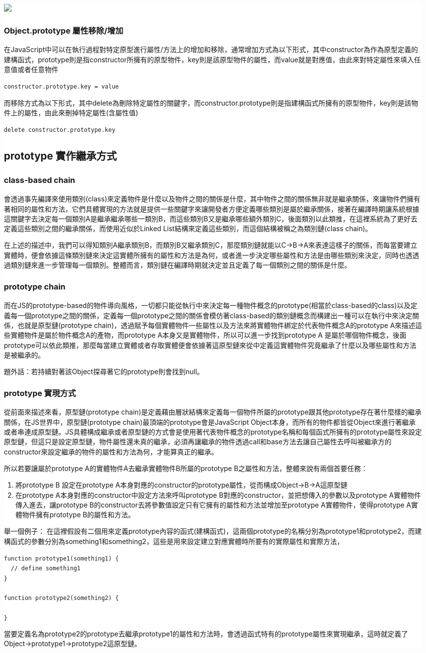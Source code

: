 ![](https://res.cloudinary.com/dqfxgtyoi/image/upload/v1637945033/blog/prototype/newInstanceExample_dv9x64.png)


### Object.prototype 屬性移除/增加
在JavaScript中可以在執行過程對特定原型進行屬性/方法上的增加和移除，通常增加方式為以下形式，其中constructor為作為原型定義的建構函式，prototype則是指constructor所擁有的原型物件，key則是該原型物件的屬性，而value就是對應值，由此來對特定屬性來填入任意值或者任意物件

```
constructor.prototype.key = value
```

而移除方式為以下形式，其中delete為刪除特定屬性的關鍵字，而constructor.prototype則是指建構函式所擁有的原型物件，key則是該物件上的屬性，由此來刪掉特定屬性(含屬性值)
```
delete constructor.prototype.key
```

## prototype 實作繼承方式

### class-based chain
會透過事先編譯來使用類別(class)來定義物件是什麼以及物件之間的關係是什麼，其中物件之間的關係無非就是繼承關係，來讓物件們擁有著相同的屬性和方法，它們具體實現的方法就是提供一些關鍵字來讓開發者方便定義哪些類別是屬於繼承關係，接著在編譯時期讓系統根據這關鍵字去決定每一個類別A是繼承繼承哪些一類別B，而這些類別B又是繼承哪些額外類別C，後面類別以此類推，在這裡系統為了更好去定義這些類別之間的繼承關係，而使用近似於Linked List結構來定義這些類別，而這個結構被稱之為類別鏈(class chain)。

在上述的描述中，我們可以得知類別A繼承類別B，而類別B又繼承類別C，那麼類別鏈就能以C->B->A來表達這樣子的關係，而每當要建立實體時，便會依據這條類別鏈來決定這實體所擁有的屬性和方法是為何，或者進一步決定哪些屬性和方法是由哪些類別來決定，同時也透透過類別鏈來進一步管理每一個類別。整體而言，類別鏈在編譯時期就決定並且定義了每一個類別之間的關係是什麼。

### prototype chain
而在JS的prototype-based的物件導向風格，一切都只能從執行中來決定每一種物件概念的prototype(相當於class-based的class)以及定義每一個prototype之間的關係，定義每一個prototype之間的關係會模仿著class-based的類別鏈概念而構建出一種可以在執行中來決定關係，也就是原型鏈(prototype chain)，透過賦予每個實體物件一些屬性以及方法來將實體物件綁定於代表物件概念A的prototype A來描述這些實體物件是屬於物件概念A的產物，而prototype A本身又是實體物件，所以可以進一步找到prototype A 是屬於哪個物件概念，後面prototype可以依此類推，那麼每當建立實體或者存取實體便會依據著這原型鏈來從中定義這實體物件究竟繼承了什麼以及哪些屬性和方法是被繼承的。

題外話：若持續對著該Object探尋著它的prototype則會找到null。


### prototype 實現方式
從前面來描述來看，原型鏈(prototype chain)是定義藉由層狀結構來定義每一個物件所屬的prototype跟其他prototype存在著什麼樣的繼承關係，在JS世界中，原型鏈(prototype chain)最頂端的prototype會是JavaScript Object本身，而所有的物件都皆從Object來進行著繼承或者串連成原型鏈。JS具體構成繼承或者原型鏈的方式會是使用著代表物件概念的prototype名稱和每個函式所擁有的prototype屬性來設定原型鏈，但這只是設定原型鏈，物件屬性還未真的繼承，必須再讓繼承的物件透過call和base方法去讓自己屬性去呼叫被繼承方的constructor來設定繼承的物件的屬性和方法為何，才能算真正的繼承。

所以若要讓屬於prototype A的實體物件A去繼承實體物件B所屬的prototype B之屬性和方法，整體來說有兩個首要任務：
1. 將prototype B 設定在prototype A本身對應的constructor的prototype屬性，從而構成Object->B->A這原型鏈
2. 在prototype A本身對應的constructor中設定方法來呼叫prototype B對應的constructor，並把想傳入的參數以及prototype A實體物件傳入進去，讓prototype B的constructor去將參數值設定只有它擁有的屬性和方法並增加至prototype A實體物件，使得prototype A實體物件擁有prototype B的屬性和方法。

舉一個例子： 在這裡假設有二個用來定義prototype內容的函式(建構函式)，這兩個prototype的名稱分別為prototype1和prototype2，而建構函式的參數分別為something1和something2，這些是用來設定建立對應實體時所要有的實際屬性和實際方法，
```
function prototype1(something1) {
  // define something1
}

function prototype2(something2) {

}
```
當要定義名為prototype2的prototype去繼承prototype1的屬性和方法時，會透過函式特有的prototype屬性來實現繼承，這時就定義了Object->prototype1->prototype2這原型鏈。
